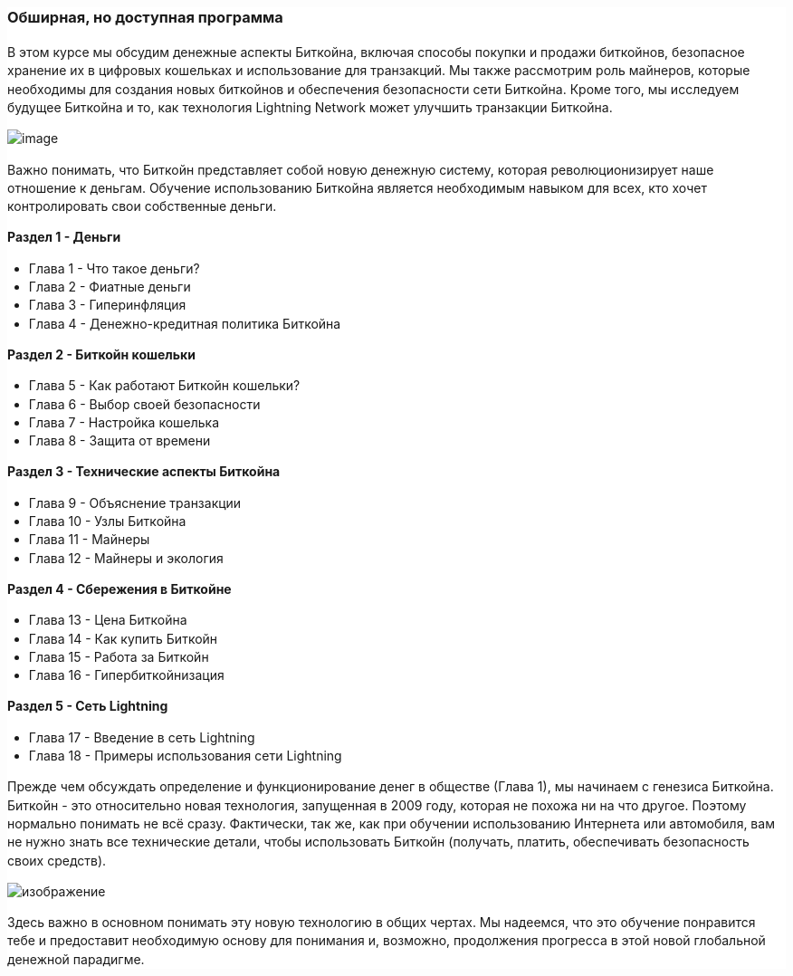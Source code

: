 ### Обширная, но доступная программа

В этом курсе мы обсудим денежные аспекты Биткойна, включая способы покупки и продажи биткойнов, безопасное хранение их в цифровых кошельках и использование для транзакций. Мы также рассмотрим роль майнеров, которые необходимы для создания новых биткойнов и обеспечения безопасности сети Биткойна. Кроме того, мы исследуем будущее Биткойна и то, как технология Lightning Network может улучшить транзакции Биткойна.

![image](assets/en/chapter0/4.webp)

Важно понимать, что Биткойн представляет собой новую денежную систему, которая революционизирует наше отношение к деньгам. Обучение использованию Биткойна является необходимым навыком для всех, кто хочет контролировать свои собственные деньги.

**Раздел 1 - Деньги**

- Глава 1 - Что такое деньги?
- Глава 2 - Фиатные деньги
- Глава 3 - Гиперинфляция
- Глава 4 - Денежно-кредитная политика Биткойна

**Раздел 2 - Биткойн кошельки**

- Глава 5 - Как работают Биткойн кошельки?
- Глава 6 - Выбор своей безопасности
- Глава 7 - Настройка кошелька
- Глава 8 - Защита от времени

**Раздел 3 - Технические аспекты Биткойна**

- Глава 9 - Объяснение транзакции
- Глава 10 - Узлы Биткойна
- Глава 11 - Майнеры
- Глава 12 - Майнеры и экология

**Раздел 4 - Сбережения в Биткойне**

- Глава 13 - Цена Биткойна
- Глава 14 - Как купить Биткойн
- Глава 15 - Работа за Биткойн
- Глава 16 - Гипербиткойнизация

**Раздел 5 - Сеть Lightning**

- Глава 17 - Введение в сеть Lightning
- Глава 18 - Примеры использования сети Lightning

Прежде чем обсуждать определение и функционирование денег в обществе (Глава 1), мы начинаем с генезиса Биткойна. Биткойн - это относительно новая технология, запущенная в 2009 году, которая не похожа ни на что другое. Поэтому нормально понимать не всё сразу. Фактически, так же, как при обучении использованию Интернета или автомобиля, вам не нужно знать все технические детали, чтобы использовать Биткойн (получать, платить, обеспечивать безопасность своих средств).

![изображение](assets/en/chapter0/3.webp)

Здесь важно в основном понимать эту новую технологию в общих чертах. Мы надеемся, что это обучение понравится тебе и предоставит необходимую основу для понимания и, возможно, продолжения прогресса в этой новой глобальной денежной парадигме.
